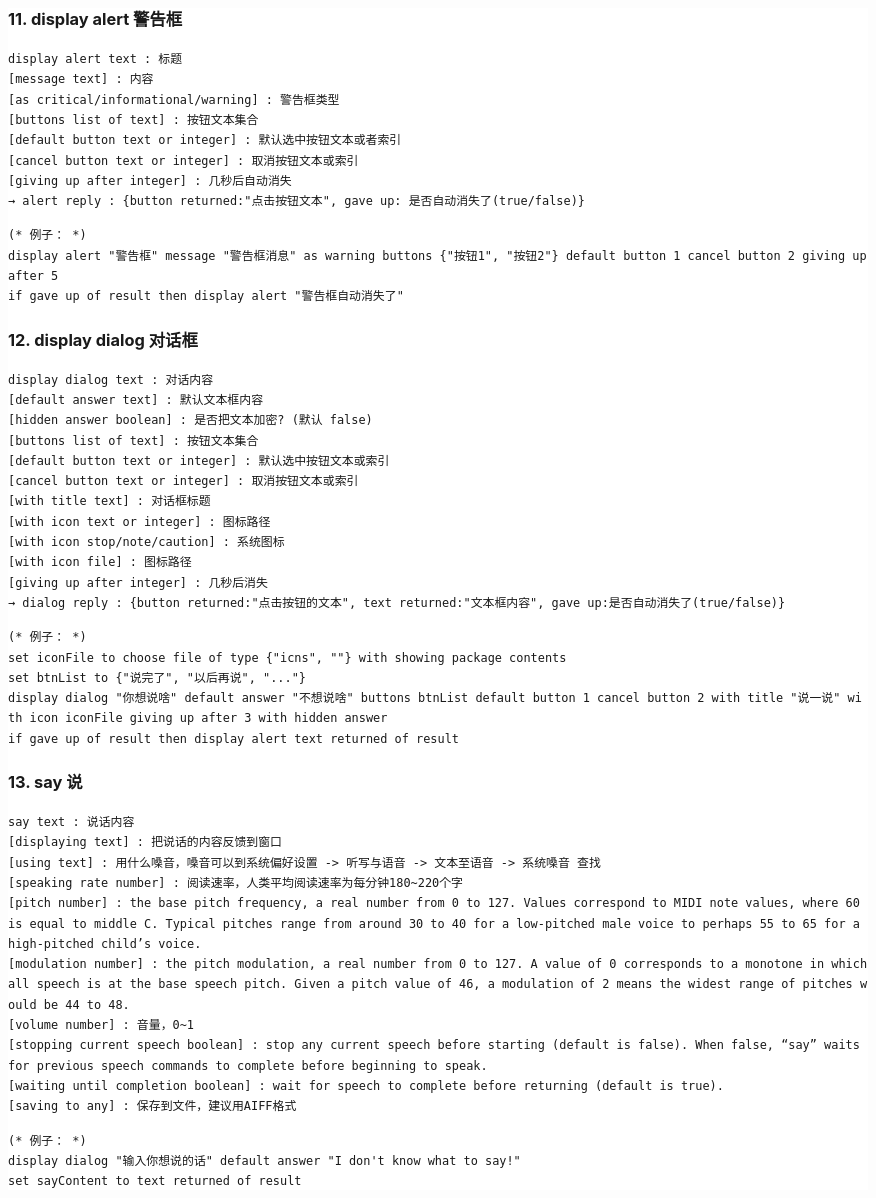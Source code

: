 ### 11. display alert 警告框
```applescript
display alert text : 标题
[message text] : 内容
[as critical/‌informational/‌warning] : 警告框类型
[buttons list of text] : 按钮文本集合
[default button text or integer] : 默认选中按钮文本或者索引
[cancel button text or integer] : 取消按钮文本或索引
[giving up after integer] : 几秒后自动消失
→ alert reply : {button returned:"点击按钮文本", gave up: 是否自动消失了(true/false)}
```
```applescript
(* 例子： *)
display alert "警告框" message "警告框消息" as warning buttons {"按钮1", "按钮2"} default button 1 cancel button 2 giving up after 5
if gave up of result then display alert "警告框自动消失了"
```

### 12. display dialog 对话框
```applescript
display dialog text : 对话内容
[default answer text] : 默认文本框内容
[hidden answer boolean] : 是否把文本加密? (默认 false)
[buttons list of text] : 按钮文本集合
[default button text or integer] : 默认选中按钮文本或索引
[cancel button text or integer] : 取消按钮文本或索引
[with title text] : 对话框标题
[with icon text or integer] : 图标路径
[with icon stop/‌note/‌caution] : 系统图标
[with icon file] : 图标路径
[giving up after integer] : 几秒后消失
→ dialog reply : {button returned:"点击按钮的文本", text returned:"文本框内容", gave up:是否自动消失了(true/false)}
```
```applescript
(* 例子： *)
set iconFile to choose file of type {"icns", ""} with showing package contents
set btnList to {"说完了", "以后再说", "..."}
display dialog "你想说啥" default answer "不想说啥" buttons btnList default button 1 cancel button 2 with title "说一说" with icon iconFile giving up after 3 with hidden answer
if gave up of result then display alert text returned of result
```

### 13. say 说
```applescript
say text : 说话内容
[displaying text] : 把说话的内容反馈到窗口
[using text] : 用什么嗓音，嗓音可以到系统偏好设置 -> 听写与语音 -> 文本至语音 -> 系统嗓音 查找
[speaking rate number] : 阅读速率，人类平均阅读速率为每分钟180~220个字
[pitch number] : the base pitch frequency, a real number from 0 to 127. Values correspond to MIDI note values, where 60 is equal to middle C. Typical pitches range from around 30 to 40 for a low-pitched male voice to perhaps 55 to 65 for a high-pitched child’s voice.
[modulation number] : the pitch modulation, a real number from 0 to 127. A value of 0 corresponds to a monotone in which all speech is at the base speech pitch. Given a pitch value of 46, a modulation of 2 means the widest range of pitches would be 44 to 48.
[volume number] : 音量，0~1
[stopping current speech boolean] : stop any current speech before starting (default is false). When false, “say” waits for previous speech commands to complete before beginning to speak.
[waiting until completion boolean] : wait for speech to complete before returning (default is true).
[saving to any] : 保存到文件，建议用AIFF格式
```
```applescript
(* 例子： *)
display dialog "输入你想说的话" default answer "I don't know what to say!"
set sayContent to text returned of result
```